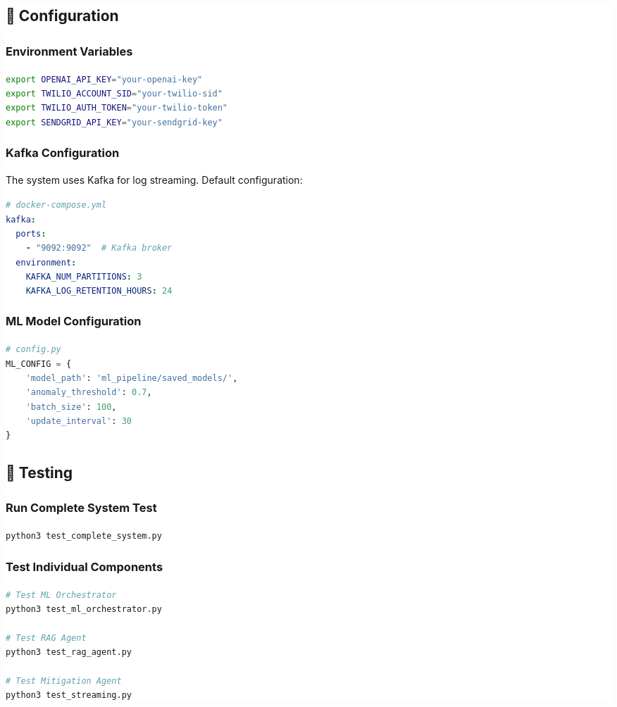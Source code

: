 ## 🔧 Configuration

### Environment Variables

```bash
export OPENAI_API_KEY="your-openai-key"
export TWILIO_ACCOUNT_SID="your-twilio-sid"
export TWILIO_AUTH_TOKEN="your-twilio-token"
export SENDGRID_API_KEY="your-sendgrid-key"
```

### Kafka Configuration

The system uses Kafka for log streaming. Default configuration:

```yaml
# docker-compose.yml
kafka:
  ports:
    - "9092:9092"  # Kafka broker
  environment:
    KAFKA_NUM_PARTITIONS: 3
    KAFKA_LOG_RETENTION_HOURS: 24
```

### ML Model Configuration

```python
# config.py
ML_CONFIG = {
    'model_path': 'ml_pipeline/saved_models/',
    'anomaly_threshold': 0.7,
    'batch_size': 100,
    'update_interval': 30
}
```

## 🧪 Testing

### Run Complete System Test

```bash
python3 test_complete_system.py
```

### Test Individual Components

```bash
# Test ML Orchestrator
python3 test_ml_orchestrator.py

# Test RAG Agent
python3 test_rag_agent.py

# Test Mitigation Agent
python3 test_streaming.py
```

